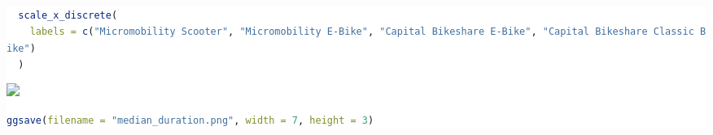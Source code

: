 ``` r
  scale_x_discrete(
    labels = c("Micromobility Scooter", "Micromobility E-Bike", "Capital Bikeshare E-Bike", "Capital Bikeshare Classic Bike")
  )
```

![](cabi_readme_mar25_files/figure-gfm/median%20ride%20time-1.png)

``` r
ggsave(filename = "median_duration.png", width = 7, height = 3)
```
